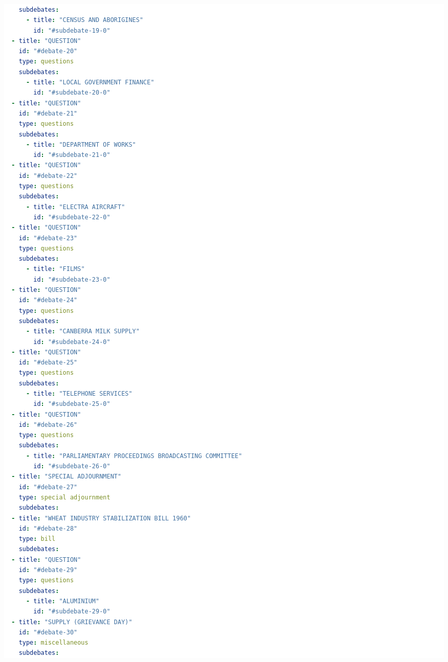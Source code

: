 ```yaml
    subdebates:
      - title: "CENSUS AND ABORIGINES"
        id: "#subdebate-19-0"
  - title: "QUESTION"
    id: "#debate-20"
    type: questions
    subdebates:
      - title: "LOCAL GOVERNMENT FINANCE"
        id: "#subdebate-20-0"
  - title: "QUESTION"
    id: "#debate-21"
    type: questions
    subdebates:
      - title: "DEPARTMENT OF WORKS"
        id: "#subdebate-21-0"
  - title: "QUESTION"
    id: "#debate-22"
    type: questions
    subdebates:
      - title: "ELECTRA AIRCRAFT"
        id: "#subdebate-22-0"
  - title: "QUESTION"
    id: "#debate-23"
    type: questions
    subdebates:
      - title: "FILMS"
        id: "#subdebate-23-0"
  - title: "QUESTION"
    id: "#debate-24"
    type: questions
    subdebates:
      - title: "CANBERRA MILK SUPPLY"
        id: "#subdebate-24-0"
  - title: "QUESTION"
    id: "#debate-25"
    type: questions
    subdebates:
      - title: "TELEPHONE SERVICES"
        id: "#subdebate-25-0"
  - title: "QUESTION"
    id: "#debate-26"
    type: questions
    subdebates:
      - title: "PARLIAMENTARY PROCEEDINGS BROADCASTING COMMITTEE"
        id: "#subdebate-26-0"
  - title: "SPECIAL ADJOURNMENT"
    id: "#debate-27"
    type: special adjournment
    subdebates:
  - title: "WHEAT INDUSTRY STABILIZATION BILL 1960"
    id: "#debate-28"
    type: bill
    subdebates:
  - title: "QUESTION"
    id: "#debate-29"
    type: questions
    subdebates:
      - title: "ALUMINIUM"
        id: "#subdebate-29-0"
  - title: "SUPPLY (GRIEVANCE DAY)"
    id: "#debate-30"
    type: miscellaneous
    subdebates:
```